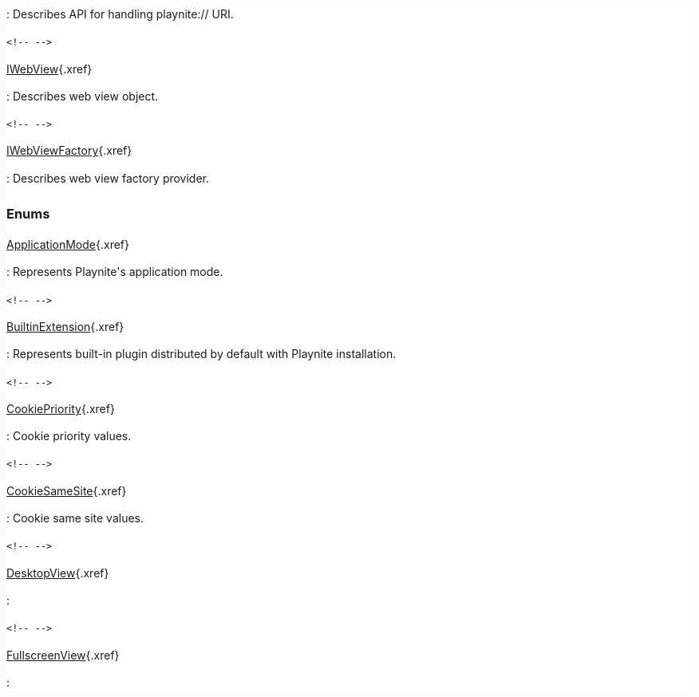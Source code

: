 :   Describes API for handling playnite:// URI.

```{=html}
<!-- -->
```

[IWebView](Playnite.SDK.IWebView.html){.xref}

:   Describes web view object.

```{=html}
<!-- -->
```

[IWebViewFactory](Playnite.SDK.IWebViewFactory.html){.xref}

:   Describes web view factory provider.

### Enums

[ApplicationMode](Playnite.SDK.ApplicationMode.html){.xref}

:   Represents Playnite\'s application mode.

```{=html}
<!-- -->
```

[BuiltinExtension](Playnite.SDK.BuiltinExtension.html){.xref}

:   Represents built-in plugin distributed by default with Playnite
    installation.

```{=html}
<!-- -->
```

[CookiePriority](Playnite.SDK.CookiePriority.html){.xref}

:   Cookie priority values.

```{=html}
<!-- -->
```

[CookieSameSite](Playnite.SDK.CookieSameSite.html){.xref}

:   Cookie same site values.

```{=html}
<!-- -->
```

[DesktopView](Playnite.SDK.DesktopView.html){.xref}

:   

```{=html}
<!-- -->
```

[FullscreenView](Playnite.SDK.FullscreenView.html){.xref}

:   
